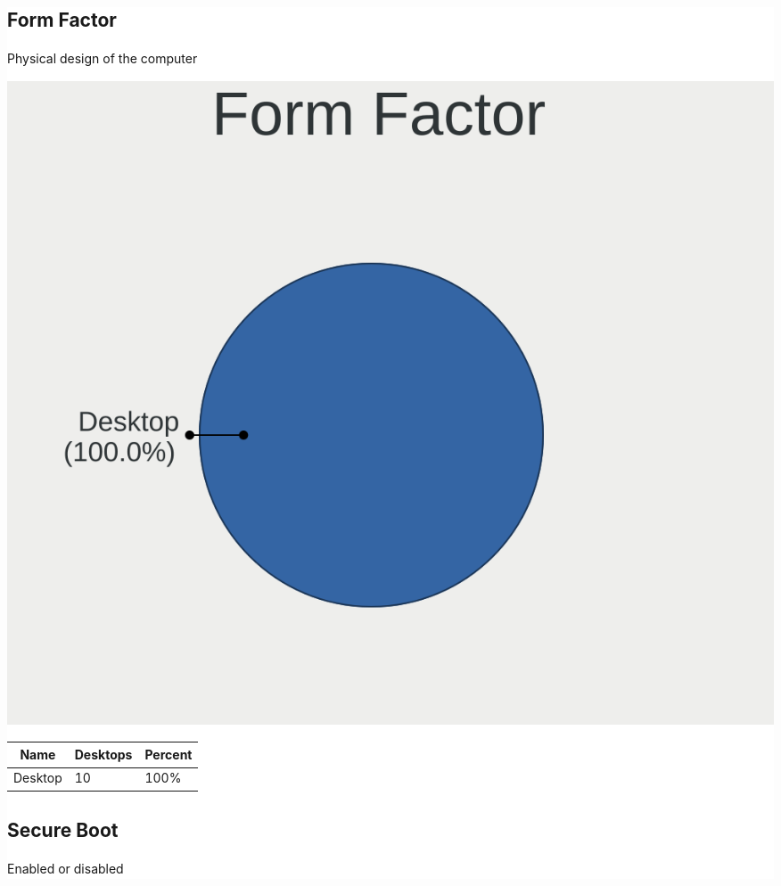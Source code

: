 Form Factor
-----------

Physical design of the computer

![Form Factor](./images/pie_chart/node_formfactor.svg)


| Name    | Desktops | Percent |
|---------|----------|---------|
| Desktop | 10       | 100%    |

Secure Boot
-----------

Enabled or disabled
